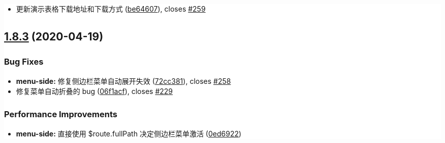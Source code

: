 * 更新演示表格下载地址和下载方式 ([be64607](https://github.com/d2-projects/d2-admin/commit/be64607cec294337fbcbe7622550846ffcdd351a)), closes [#259](https://github.com/d2-projects/d2-admin/issues/259)

## [1.8.3](https://github.com/d2-projects/d2-admin/compare/v1.8.2...v1.8.3) (2020-04-19)


### Bug Fixes

* **menu-side:** 修复侧边栏菜单自动展开失效 ([72cc381](https://github.com/d2-projects/d2-admin/commit/72cc381a141fa7302039366ef4078ea221ba9900)), closes [#258](https://github.com/d2-projects/d2-admin/issues/258)
* 修复菜单自动折叠的 bug ([06f1acf](https://github.com/d2-projects/d2-admin/commit/06f1acf522c83b966ec244bd2c9bbd9b3972f0a5)), closes [#229](https://github.com/d2-projects/d2-admin/issues/229)


### Performance Improvements

* **menu-side:** 直接使用 $route.fullPath 决定侧边栏菜单激活 ([0ed6922](https://github.com/d2-projects/d2-admin/commit/0ed6922140f673da3a64724a47c442b2a0b9b9b1))
